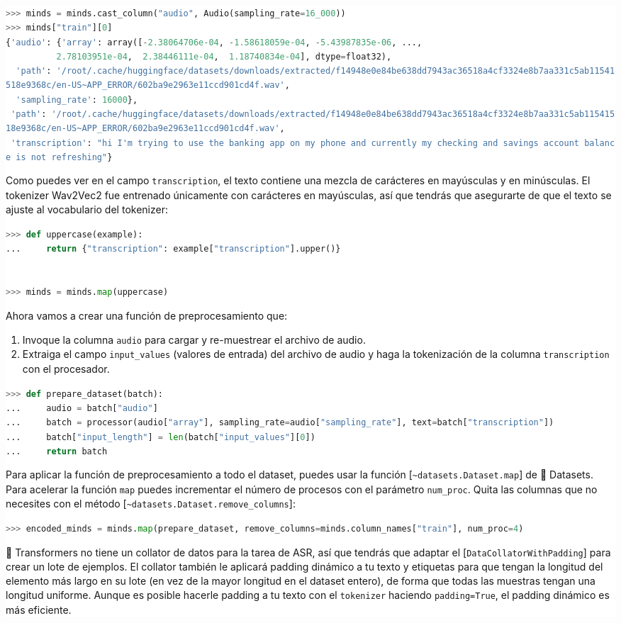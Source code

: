 ```py
>>> minds = minds.cast_column("audio", Audio(sampling_rate=16_000))
>>> minds["train"][0]
{'audio': {'array': array([-2.38064706e-04, -1.58618059e-04, -5.43987835e-06, ...,
          2.78103951e-04,  2.38446111e-04,  1.18740834e-04], dtype=float32),
  'path': '/root/.cache/huggingface/datasets/downloads/extracted/f14948e0e84be638dd7943ac36518a4cf3324e8b7aa331c5ab11541518e9368c/en-US~APP_ERROR/602ba9e2963e11ccd901cd4f.wav',
  'sampling_rate': 16000},
 'path': '/root/.cache/huggingface/datasets/downloads/extracted/f14948e0e84be638dd7943ac36518a4cf3324e8b7aa331c5ab11541518e9368c/en-US~APP_ERROR/602ba9e2963e11ccd901cd4f.wav',
 'transcription': "hi I'm trying to use the banking app on my phone and currently my checking and savings account balance is not refreshing"}
```

Como puedes ver en el campo `transcription`, el texto contiene una mezcla de carácteres en mayúsculas y en minúsculas. El tokenizer Wav2Vec2 fue entrenado únicamente con carácteres en mayúsculas, así que tendrás que asegurarte de que el texto se ajuste al vocabulario del tokenizer:

```py
>>> def uppercase(example):
...     return {"transcription": example["transcription"].upper()}


>>> minds = minds.map(uppercase)
```

Ahora vamos a crear una función de preprocesamiento que:

1. Invoque la columna `audio` para cargar y re-muestrear el archivo de audio.
2. Extraiga el campo `input_values` (valores de entrada) del archivo de audio y haga la tokenización de la columna `transcription` con el procesador.

```py
>>> def prepare_dataset(batch):
...     audio = batch["audio"]
...     batch = processor(audio["array"], sampling_rate=audio["sampling_rate"], text=batch["transcription"])
...     batch["input_length"] = len(batch["input_values"][0])
...     return batch
```

Para aplicar la función de preprocesamiento a todo el dataset, puedes usar la función [`~datasets.Dataset.map`] de 🤗 Datasets. Para acelerar la función `map` puedes incrementar el número de procesos con el parámetro `num_proc`. Quita las columnas que no necesites con el método [`~datasets.Dataset.remove_columns`]:

```py
>>> encoded_minds = minds.map(prepare_dataset, remove_columns=minds.column_names["train"], num_proc=4)
```

🤗 Transformers no tiene un collator de datos para la tarea de ASR, así que tendrás que adaptar el [`DataCollatorWithPadding`] para crear un lote de ejemplos. El collator también le aplicará padding dinámico a tu texto y etiquetas para que tengan la longitud del elemento más largo en su lote (en vez de la mayor longitud en el dataset entero), de forma que todas las muestras tengan una longitud uniforme. Aunque es posible hacerle padding a tu texto con el `tokenizer` haciendo `padding=True`, el padding dinámico es más eficiente.

